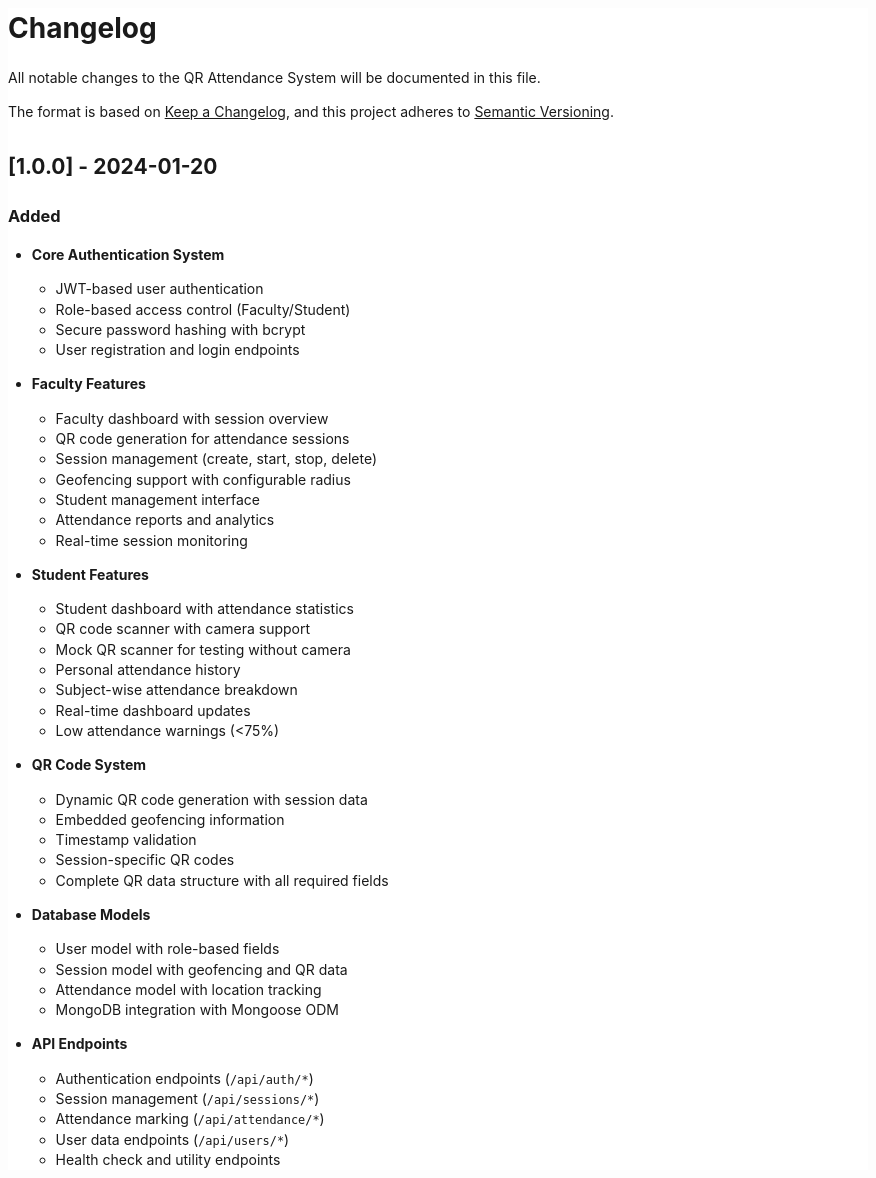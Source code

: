 # Changelog

All notable changes to the QR Attendance System will be documented in this file.

The format is based on [Keep a Changelog](https://keepachangelog.com/en/1.0.0/),
and this project adheres to [Semantic Versioning](https://semver.org/spec/v2.0.0.html).

## [1.0.0] - 2024-01-20

### Added
- **Core Authentication System**
  - JWT-based user authentication
  - Role-based access control (Faculty/Student)
  - Secure password hashing with bcrypt
  - User registration and login endpoints

- **Faculty Features**
  - Faculty dashboard with session overview
  - QR code generation for attendance sessions
  - Session management (create, start, stop, delete)
  - Geofencing support with configurable radius
  - Student management interface
  - Attendance reports and analytics
  - Real-time session monitoring

- **Student Features**
  - Student dashboard with attendance statistics
  - QR code scanner with camera support
  - Mock QR scanner for testing without camera
  - Personal attendance history
  - Subject-wise attendance breakdown
  - Real-time dashboard updates
  - Low attendance warnings (<75%)

- **QR Code System**
  - Dynamic QR code generation with session data
  - Embedded geofencing information
  - Timestamp validation
  - Session-specific QR codes
  - Complete QR data structure with all required fields

- **Database Models**
  - User model with role-based fields
  - Session model with geofencing and QR data
  - Attendance model with location tracking
  - MongoDB integration with Mongoose ODM

- **API Endpoints**
  - Authentication endpoints (`/api/auth/*`)
  - Session management (`/api/sessions/*`)
  - Attendance marking (`/api/attendance/*`)
  - User data endpoints (`/api/users/*`)
  - Health check and utility endpoints
